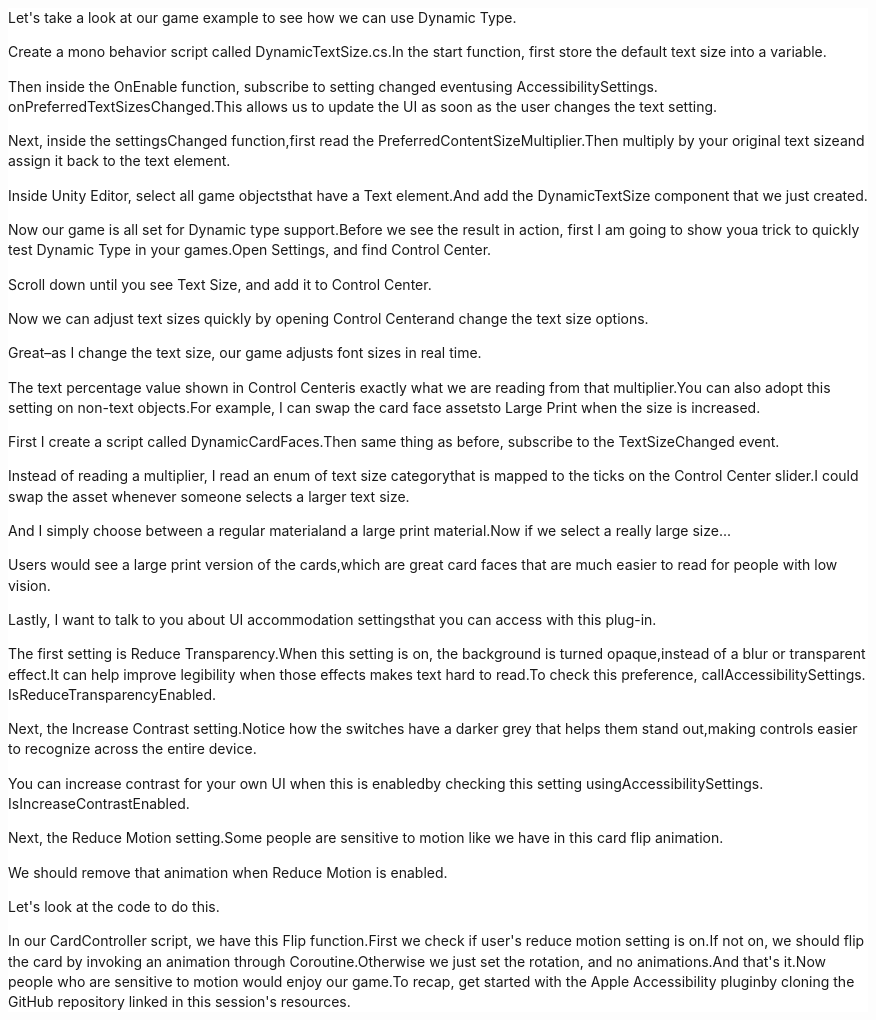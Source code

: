 Let's take a look at our game example to see how we can use Dynamic Type.

Create a mono behavior script called DynamicTextSize.cs.In the start function, first store the default text size into a variable.

Then inside the OnEnable function, subscribe to setting changed eventusing AccessibilitySettings. onPreferredTextSizesChanged.This allows us to update the UI as soon as the user changes the text setting.

Next, inside the settingsChanged function,first read the PreferredContentSizeMultiplier.Then multiply by your original text sizeand assign it back to the text element.

Inside Unity Editor, select all game objectsthat have a Text element.And add the DynamicTextSize component that we just created.

Now our game is all set for Dynamic type support.Before we see the result in action, first I am going to show youa trick to quickly test Dynamic Type in your games.Open Settings, and find Control Center.

Scroll down until you see Text Size, and add it to Control Center.

Now we can adjust text sizes quickly by opening Control Centerand change the text size options.

Great–as I change the text size, our game adjusts font sizes in real time.

The text percentage value shown in Control Centeris exactly what we are reading from that multiplier.You can also adopt this setting on non-text objects.For example, I can swap the card face assetsto Large Print when the size is increased.

First I create a script called DynamicCardFaces.Then same thing as before, subscribe to the TextSizeChanged event.

Instead of reading a multiplier, I read an enum of text size categorythat is mapped to the ticks on the Control Center slider.I could swap the asset whenever someone selects a larger text size.

And I simply choose between a regular materialand a large print material.Now if we select a really large size...

Users would see a large print version of the cards,which are great card faces that are much easier to read for people with low vision.

Lastly, I want to talk to you about UI accommodation settingsthat you can access with this plug-in.

The first setting is Reduce Transparency.When this setting is on, the background is turned opaque,instead of a blur or transparent effect.It can help improve legibility when those effects makes text hard to read.To check this preference, callAccessibilitySettings. IsReduceTransparencyEnabled.

Next, the Increase Contrast setting.Notice how the switches have a darker grey that helps them stand out,making controls easier to recognize across the entire device.

You can increase contrast for your own UI when this is enabledby checking this setting usingAccessibilitySettings. IsIncreaseContrastEnabled.

Next, the Reduce Motion setting.Some people are sensitive to motion like we have in this card flip animation.

We should remove that animation when Reduce Motion is enabled.

Let's look at the code to do this.

In our CardController script, we have this Flip function.First we check if user's reduce motion setting is on.If not on, we should flip the card by invoking an animation through Coroutine.Otherwise we just set the rotation, and no animations.And that's it.Now people who are sensitive to motion would enjoy our game.To recap, get started with the Apple Accessibility pluginby cloning the GitHub repository linked in this session's resources.
